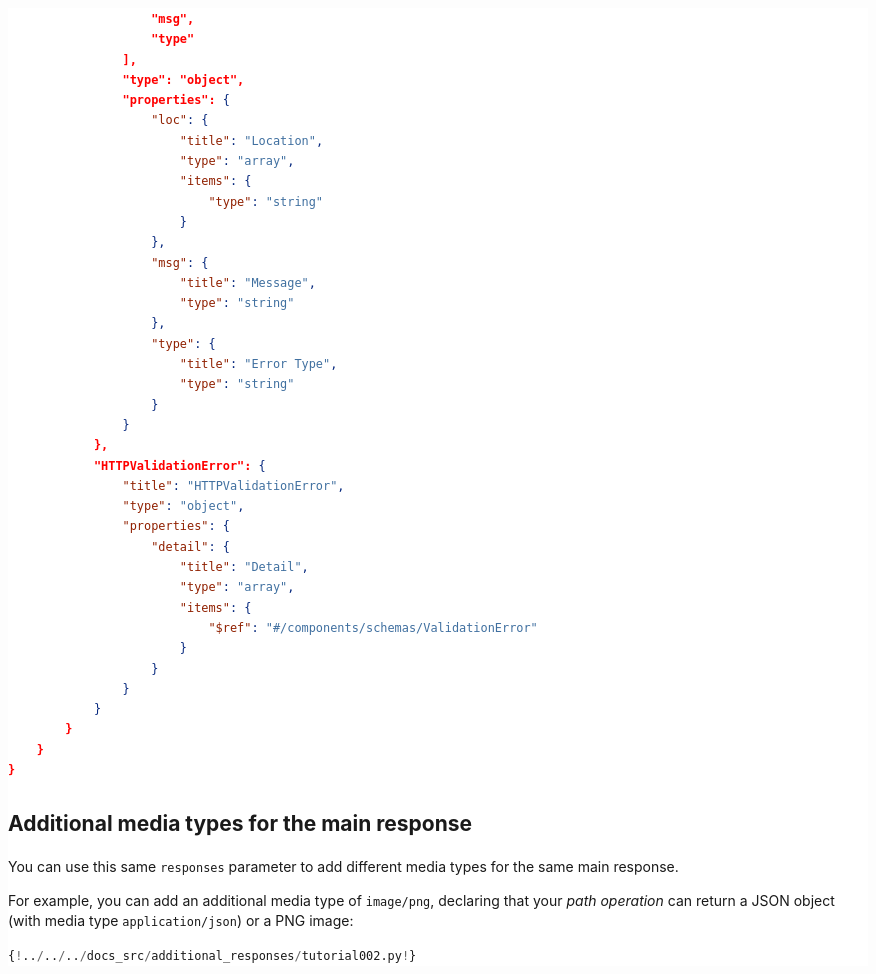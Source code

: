 ```JSON hl_lines="4-16"
                    "msg",
                    "type"
                ],
                "type": "object",
                "properties": {
                    "loc": {
                        "title": "Location",
                        "type": "array",
                        "items": {
                            "type": "string"
                        }
                    },
                    "msg": {
                        "title": "Message",
                        "type": "string"
                    },
                    "type": {
                        "title": "Error Type",
                        "type": "string"
                    }
                }
            },
            "HTTPValidationError": {
                "title": "HTTPValidationError",
                "type": "object",
                "properties": {
                    "detail": {
                        "title": "Detail",
                        "type": "array",
                        "items": {
                            "$ref": "#/components/schemas/ValidationError"
                        }
                    }
                }
            }
        }
    }
}
```

## Additional media types for the main response

You can use this same `responses` parameter to add different media types for the same main response.

For example, you can add an additional media type of `image/png`, declaring that your _path operation_ can return a JSON object (with media type `application/json`) or a PNG image:

```Python hl_lines="19-24  28"
{!../../../docs_src/additional_responses/tutorial002.py!}
```
